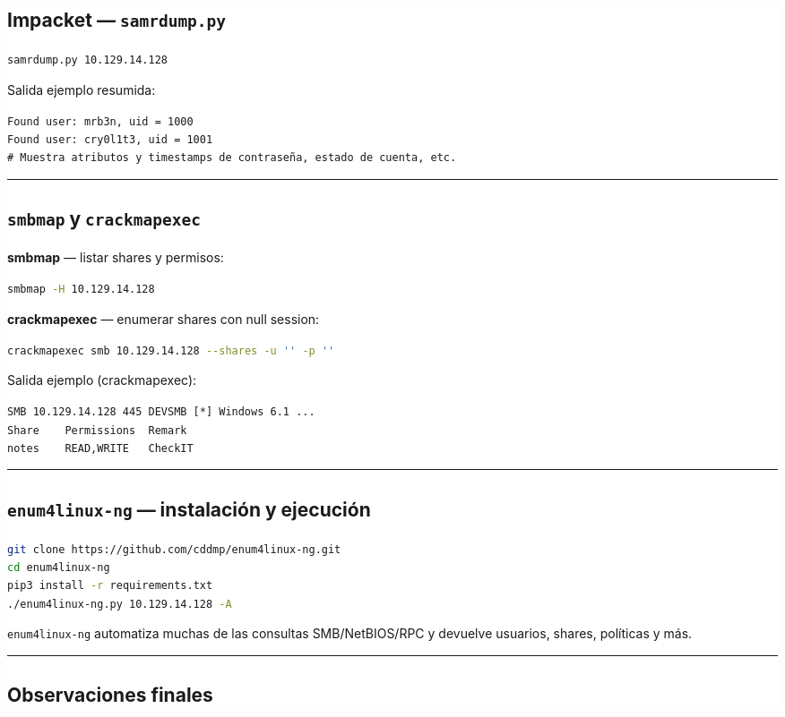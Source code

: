 
## Impacket — `samrdump.py`

```bash
samrdump.py 10.129.14.128
```

Salida ejemplo resumida:

```
Found user: mrb3n, uid = 1000
Found user: cry0l1t3, uid = 1001
# Muestra atributos y timestamps de contraseña, estado de cuenta, etc.
```

---

## `smbmap` y `crackmapexec`

**smbmap** — listar shares y permisos:

```bash
smbmap -H 10.129.14.128
```

**crackmapexec** — enumerar shares con null session:

```bash
crackmapexec smb 10.129.14.128 --shares -u '' -p ''
```

Salida ejemplo (crackmapexec):

```
SMB 10.129.14.128 445 DEVSMB [*] Windows 6.1 ...
Share    Permissions  Remark
notes    READ,WRITE   CheckIT
```

---

## `enum4linux-ng` — instalación y ejecución

```bash
git clone https://github.com/cddmp/enum4linux-ng.git
cd enum4linux-ng
pip3 install -r requirements.txt
./enum4linux-ng.py 10.129.14.128 -A
```

`enum4linux-ng` automatiza muchas de las consultas SMB/NetBIOS/RPC y devuelve usuarios, shares, políticas y más.

---

## Observaciones finales
